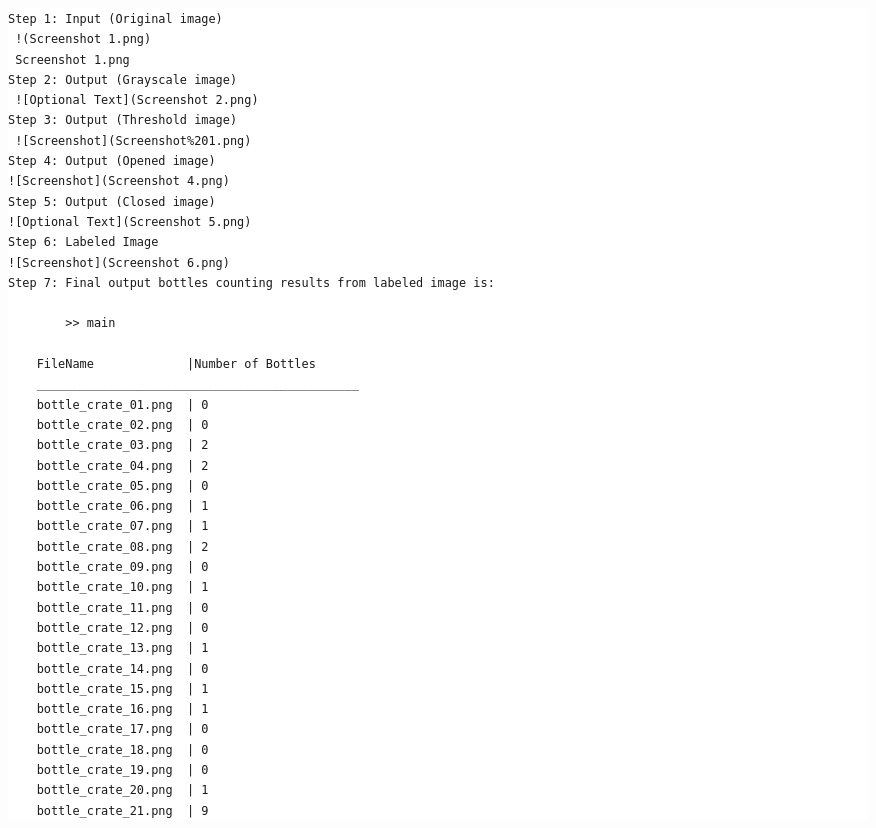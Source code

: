    Step 1: Input (Original image)
     !(Screenshot 1.png)
     Screenshot 1.png
    Step 2: Output (Grayscale image)
     ![Optional Text](Screenshot 2.png)
    Step 3: Output (Threshold image)
     ![Screenshot](Screenshot%201.png)
    Step 4: Output (Opened image)
    ![Screenshot](Screenshot 4.png)
    Step 5: Output (Closed image)
    ![Optional Text](Screenshot 5.png)
    Step 6: Labeled Image
    ![Screenshot](Screenshot 6.png)
    Step 7: Final output bottles counting results from labeled image is:

            >> main

        FileName             |Number of Bottles
        _____________________________________________
        bottle_crate_01.png  | 0 
        bottle_crate_02.png  | 0 
        bottle_crate_03.png  | 2 
        bottle_crate_04.png  | 2 
        bottle_crate_05.png  | 0 
        bottle_crate_06.png  | 1 
        bottle_crate_07.png  | 1 
        bottle_crate_08.png  | 2 
        bottle_crate_09.png  | 0 
        bottle_crate_10.png  | 1 
        bottle_crate_11.png  | 0 
        bottle_crate_12.png  | 0 
        bottle_crate_13.png  | 1 
        bottle_crate_14.png  | 0 
        bottle_crate_15.png  | 1 
        bottle_crate_16.png  | 1 
        bottle_crate_17.png  | 0 
        bottle_crate_18.png  | 0 
        bottle_crate_19.png  | 0 
        bottle_crate_20.png  | 1 
        bottle_crate_21.png  | 9 